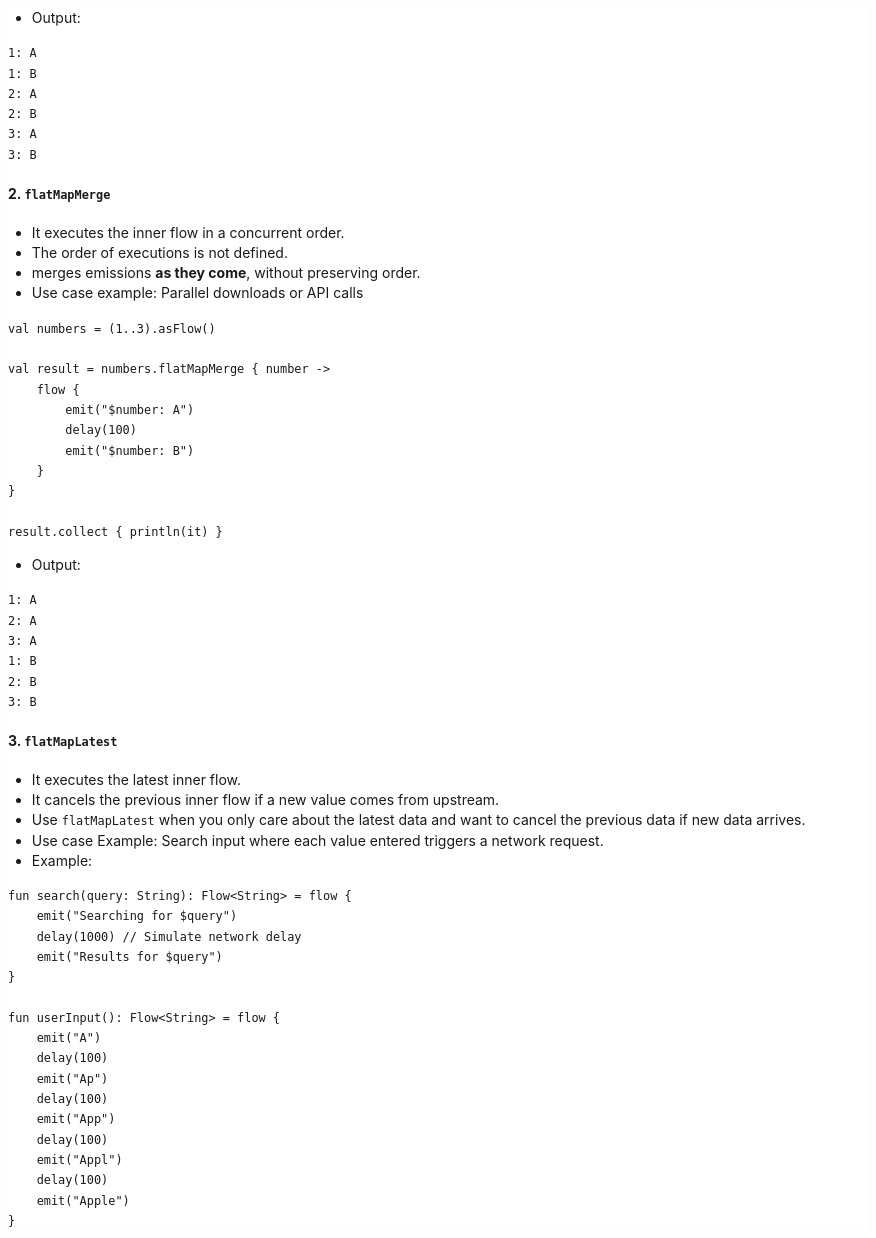 ```
```
- Output:
```
1: A
1: B
2: A
2: B
3: A
3: B
```
#### 2.  `flatMapMerge` 
- It executes the inner flow in a concurrent order. 
- The order of executions is not defined.
- merges emissions **as they come**, without preserving order.
- Use case example: Parallel downloads or API calls
```
val numbers = (1..3).asFlow()

val result = numbers.flatMapMerge { number ->
    flow {
        emit("$number: A")
        delay(100)
        emit("$number: B")
    }
}

result.collect { println(it) }
```
- Output:
```
1: A
2: A
3: A
1: B
2: B
3: B
```

#### 3.  `flatMapLatest` 
- It executes the latest inner flow.
- It cancels the previous inner flow if a new value comes from upstream.
- Use `flatMapLatest` when you only care about the latest data and want to cancel the previous data if new data arrives.
- Use case Example: Search input where each value entered triggers a network request.
- Example:
```
fun search(query: String): Flow<String> = flow {
    emit("Searching for $query")
    delay(1000) // Simulate network delay
    emit("Results for $query")
}

fun userInput(): Flow<String> = flow {
    emit("A")
    delay(100)
    emit("Ap")
    delay(100)
    emit("App")
    delay(100)
    emit("Appl")
    delay(100)
    emit("Apple")
}

```